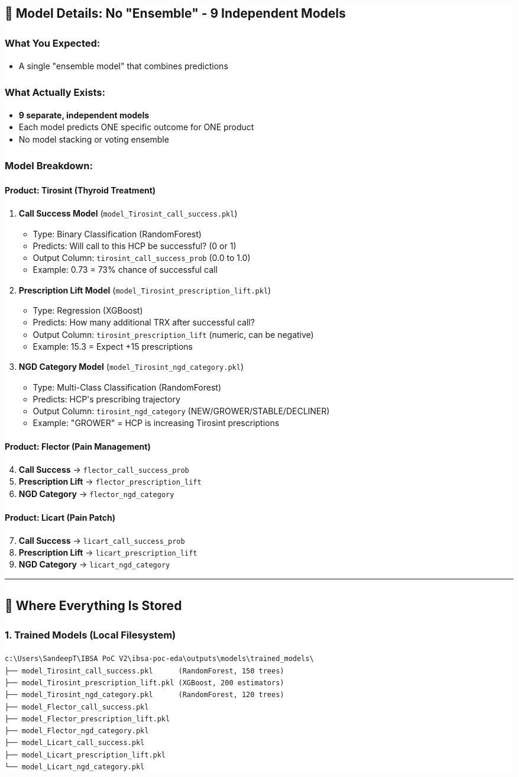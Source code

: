 
## 🤖 Model Details: No "Ensemble" - 9 Independent Models

### What You Expected:
- A single "ensemble model" that combines predictions

### What Actually Exists:
- **9 separate, independent models**
- Each model predicts ONE specific outcome for ONE product
- No model stacking or voting ensemble

### Model Breakdown:

#### **Product: Tirosint** (Thyroid Treatment)
1. **Call Success Model** (`model_Tirosint_call_success.pkl`)
   - Type: Binary Classification (RandomForest)
   - Predicts: Will call to this HCP be successful? (0 or 1)
   - Output Column: `tirosint_call_success_prob` (0.0 to 1.0)
   - Example: 0.73 = 73% chance of successful call

2. **Prescription Lift Model** (`model_Tirosint_prescription_lift.pkl`)
   - Type: Regression (XGBoost)
   - Predicts: How many additional TRX after successful call?
   - Output Column: `tirosint_prescription_lift` (numeric, can be negative)
   - Example: 15.3 = Expect +15 prescriptions

3. **NGD Category Model** (`model_Tirosint_ngd_category.pkl`)
   - Type: Multi-Class Classification (RandomForest)
   - Predicts: HCP's prescribing trajectory
   - Output Column: `tirosint_ngd_category` (NEW/GROWER/STABLE/DECLINER)
   - Example: "GROWER" = HCP is increasing Tirosint prescriptions

#### **Product: Flector** (Pain Management)
4. **Call Success** → `flector_call_success_prob`
5. **Prescription Lift** → `flector_prescription_lift`
6. **NGD Category** → `flector_ngd_category`

#### **Product: Licart** (Pain Patch)
7. **Call Success** → `licart_call_success_prob`
8. **Prescription Lift** → `licart_prescription_lift`
9. **NGD Category** → `licart_ngd_category`

---

## 📂 Where Everything Is Stored

### 1. **Trained Models** (Local Filesystem)
```
c:\Users\SandeepT\IBSA PoC V2\ibsa-poc-eda\outputs\models\trained_models\
├── model_Tirosint_call_success.pkl      (RandomForest, 150 trees)
├── model_Tirosint_prescription_lift.pkl (XGBoost, 200 estimators)
├── model_Tirosint_ngd_category.pkl      (RandomForest, 120 trees)
├── model_Flector_call_success.pkl
├── model_Flector_prescription_lift.pkl
├── model_Flector_ngd_category.pkl
├── model_Licart_call_success.pkl
├── model_Licart_prescription_lift.pkl
└── model_Licart_ngd_category.pkl
```
